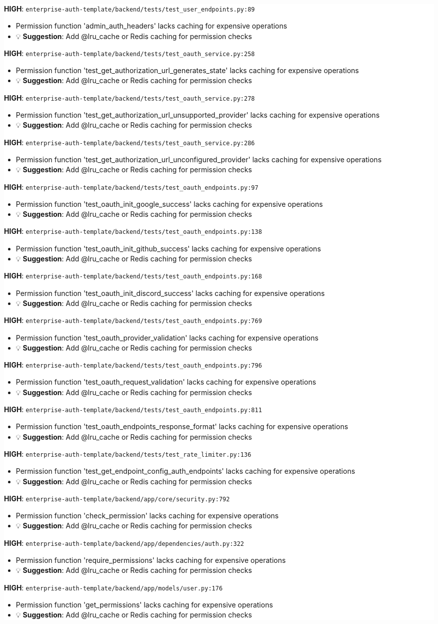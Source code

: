 **HIGH**: `enterprise-auth-template/backend/tests/test_user_endpoints.py:89`
- Permission function 'admin_auth_headers' lacks caching for expensive operations
- 💡 **Suggestion**: Add @lru_cache or Redis caching for permission checks

**HIGH**: `enterprise-auth-template/backend/tests/test_oauth_service.py:258`
- Permission function 'test_get_authorization_url_generates_state' lacks caching for expensive operations
- 💡 **Suggestion**: Add @lru_cache or Redis caching for permission checks

**HIGH**: `enterprise-auth-template/backend/tests/test_oauth_service.py:278`
- Permission function 'test_get_authorization_url_unsupported_provider' lacks caching for expensive operations
- 💡 **Suggestion**: Add @lru_cache or Redis caching for permission checks

**HIGH**: `enterprise-auth-template/backend/tests/test_oauth_service.py:286`
- Permission function 'test_get_authorization_url_unconfigured_provider' lacks caching for expensive operations
- 💡 **Suggestion**: Add @lru_cache or Redis caching for permission checks

**HIGH**: `enterprise-auth-template/backend/tests/test_oauth_endpoints.py:97`
- Permission function 'test_oauth_init_google_success' lacks caching for expensive operations
- 💡 **Suggestion**: Add @lru_cache or Redis caching for permission checks

**HIGH**: `enterprise-auth-template/backend/tests/test_oauth_endpoints.py:138`
- Permission function 'test_oauth_init_github_success' lacks caching for expensive operations
- 💡 **Suggestion**: Add @lru_cache or Redis caching for permission checks

**HIGH**: `enterprise-auth-template/backend/tests/test_oauth_endpoints.py:168`
- Permission function 'test_oauth_init_discord_success' lacks caching for expensive operations
- 💡 **Suggestion**: Add @lru_cache or Redis caching for permission checks

**HIGH**: `enterprise-auth-template/backend/tests/test_oauth_endpoints.py:769`
- Permission function 'test_oauth_provider_validation' lacks caching for expensive operations
- 💡 **Suggestion**: Add @lru_cache or Redis caching for permission checks

**HIGH**: `enterprise-auth-template/backend/tests/test_oauth_endpoints.py:796`
- Permission function 'test_oauth_request_validation' lacks caching for expensive operations
- 💡 **Suggestion**: Add @lru_cache or Redis caching for permission checks

**HIGH**: `enterprise-auth-template/backend/tests/test_oauth_endpoints.py:811`
- Permission function 'test_oauth_endpoints_response_format' lacks caching for expensive operations
- 💡 **Suggestion**: Add @lru_cache or Redis caching for permission checks

**HIGH**: `enterprise-auth-template/backend/tests/test_rate_limiter.py:136`
- Permission function 'test_get_endpoint_config_auth_endpoints' lacks caching for expensive operations
- 💡 **Suggestion**: Add @lru_cache or Redis caching for permission checks

**HIGH**: `enterprise-auth-template/backend/app/core/security.py:792`
- Permission function 'check_permission' lacks caching for expensive operations
- 💡 **Suggestion**: Add @lru_cache or Redis caching for permission checks

**HIGH**: `enterprise-auth-template/backend/app/dependencies/auth.py:322`
- Permission function 'require_permissions' lacks caching for expensive operations
- 💡 **Suggestion**: Add @lru_cache or Redis caching for permission checks

**HIGH**: `enterprise-auth-template/backend/app/models/user.py:176`
- Permission function 'get_permissions' lacks caching for expensive operations
- 💡 **Suggestion**: Add @lru_cache or Redis caching for permission checks

